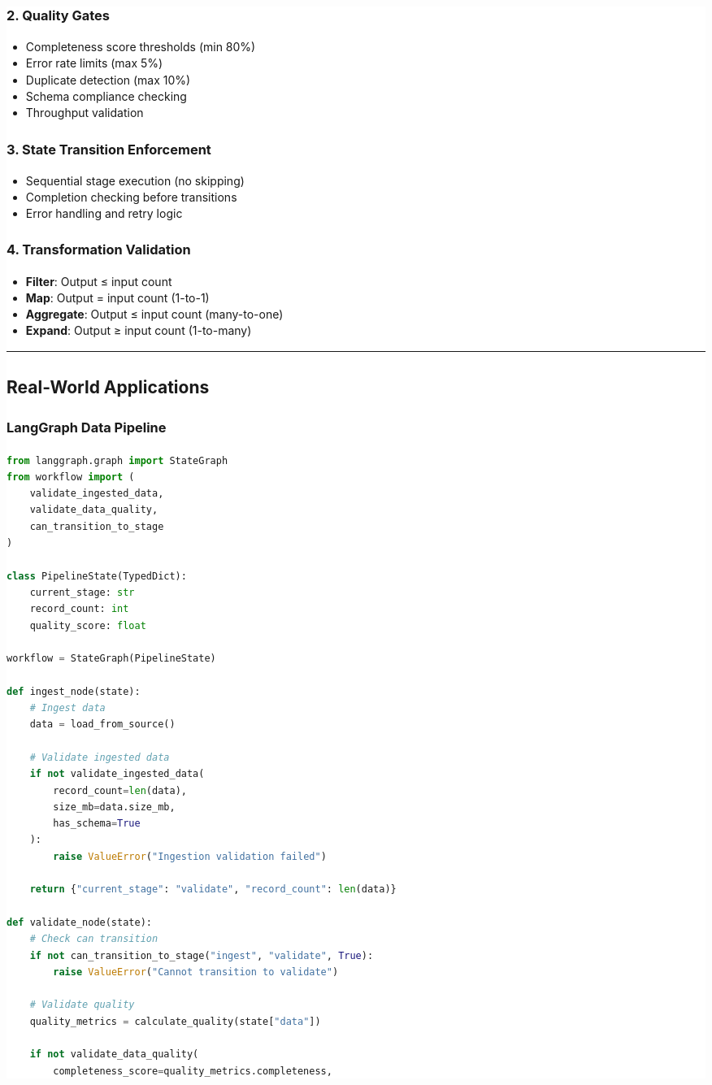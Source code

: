 ### 2. **Quality Gates**
- Completeness score thresholds (min 80%)
- Error rate limits (max 5%)
- Duplicate detection (max 10%)
- Schema compliance checking
- Throughput validation

### 3. **State Transition Enforcement**
- Sequential stage execution (no skipping)
- Completion checking before transitions
- Error handling and retry logic

### 4. **Transformation Validation**
- **Filter**: Output ≤ input count
- **Map**: Output = input count (1-to-1)
- **Aggregate**: Output ≤ input count (many-to-one)
- **Expand**: Output ≥ input count (1-to-many)

---

## Real-World Applications

### LangGraph Data Pipeline
```python
from langgraph.graph import StateGraph
from workflow import (
    validate_ingested_data,
    validate_data_quality,
    can_transition_to_stage
)

class PipelineState(TypedDict):
    current_stage: str
    record_count: int
    quality_score: float

workflow = StateGraph(PipelineState)

def ingest_node(state):
    # Ingest data
    data = load_from_source()
    
    # Validate ingested data
    if not validate_ingested_data(
        record_count=len(data),
        size_mb=data.size_mb,
        has_schema=True
    ):
        raise ValueError("Ingestion validation failed")
    
    return {"current_stage": "validate", "record_count": len(data)}

def validate_node(state):
    # Check can transition
    if not can_transition_to_stage("ingest", "validate", True):
        raise ValueError("Cannot transition to validate")
    
    # Validate quality
    quality_metrics = calculate_quality(state["data"])
    
    if not validate_data_quality(
        completeness_score=quality_metrics.completeness,
```